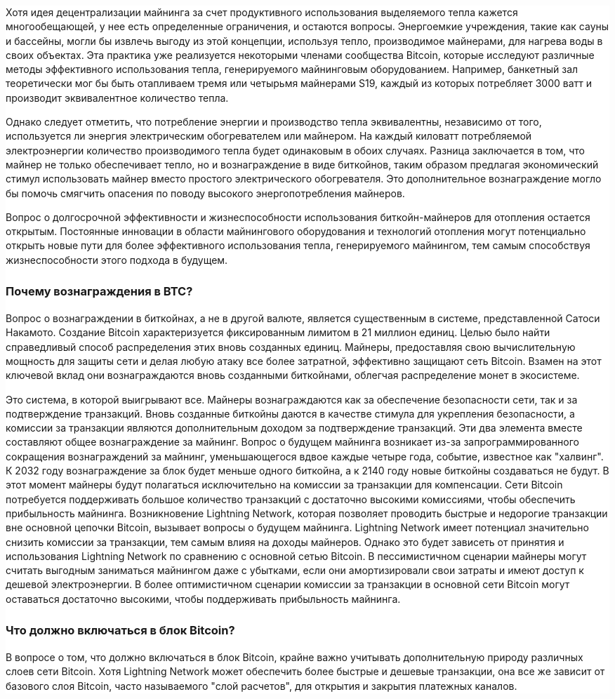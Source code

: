 Хотя идея децентрализации майнинга за счет продуктивного использования выделяемого тепла кажется многообещающей, у нее есть определенные ограничения, и остаются вопросы. Энергоемкие учреждения, такие как сауны и бассейны, могли бы извлечь выгоду из этой концепции, используя тепло, производимое майнерами, для нагрева воды в своих объектах. Эта практика уже реализуется некоторыми членами сообщества Bitcoin, которые исследуют различные методы эффективного использования тепла, генерируемого майнинговым оборудованием. Например, банкетный зал теоретически мог бы быть отапливаем тремя или четырьмя майнерами S19, каждый из которых потребляет 3000 ватт и производит эквивалентное количество тепла.

Однако следует отметить, что потребление энергии и производство тепла эквивалентны, независимо от того, используется ли энергия электрическим обогревателем или майнером. На каждый киловатт потребляемой электроэнергии количество производимого тепла будет одинаковым в обоих случаях. Разница заключается в том, что майнер не только обеспечивает тепло, но и вознаграждение в виде биткойнов, таким образом предлагая экономический стимул использовать майнер вместо простого электрического обогревателя. Это дополнительное вознаграждение могло бы помочь смягчить опасения по поводу высокого энергопотребления майнеров.

Вопрос о долгосрочной эффективности и жизнеспособности использования биткойн-майнеров для отопления остается открытым. Постоянные инновации в области майнингового оборудования и технологий отопления могут потенциально открыть новые пути для более эффективного использования тепла, генерируемого майнингом, тем самым способствуя жизнеспособности этого подхода в будущем.

### Почему вознаграждения в BTC?

Вопрос о вознаграждении в биткойнах, а не в другой валюте, является существенным в системе, представленной Сатоси Накамото. Создание Bitcoin характеризуется фиксированным лимитом в 21 миллион единиц. Целью было найти справедливый способ распределения этих вновь созданных единиц. Майнеры, предоставляя свою вычислительную мощность для защиты сети и делая любую атаку все более затратной, эффективно защищают сеть Bitcoin. Взамен на этот ключевой вклад они вознаграждаются вновь созданными биткойнами, облегчая распределение монет в экосистеме.

Это система, в которой выигрывают все. Майнеры вознаграждаются как за обеспечение безопасности сети, так и за подтверждение транзакций. Вновь созданные биткойны даются в качестве стимула для укрепления безопасности, а комиссии за транзакции являются дополнительным доходом за подтверждение транзакций. Эти два элемента вместе составляют общее вознаграждение за майнинг. Вопрос о будущем майнинга возникает из-за запрограммированного сокращения вознаграждений за майнинг, уменьшающегося вдвое каждые четыре года, событие, известное как "халвинг". К 2032 году вознаграждение за блок будет меньше одного биткойна, а к 2140 году новые биткойны создаваться не будут. В этот момент майнеры будут полагаться исключительно на комиссии за транзакции для компенсации. Сети Bitcoin потребуется поддерживать большое количество транзакций с достаточно высокими комиссиями, чтобы обеспечить прибыльность майнинга.
Возникновение Lightning Network, которая позволяет проводить быстрые и недорогие транзакции вне основной цепочки Bitcoin, вызывает вопросы о будущем майнинга. Lightning Network имеет потенциал значительно снизить комиссии за транзакции, тем самым влияя на доходы майнеров. Однако это будет зависеть от принятия и использования Lightning Network по сравнению с основной сетью Bitcoin. В пессимистичном сценарии майнеры могут считать выгодным заниматься майнингом даже с убытками, если они амортизировали свои затраты и имеют доступ к дешевой электроэнергии. В более оптимистичном сценарии комиссии за транзакции в основной сети Bitcoin могут оставаться достаточно высокими, чтобы поддерживать прибыльность майнинга.

### Что должно включаться в блок Bitcoin?

В вопросе о том, что должно включаться в блок Bitcoin, крайне важно учитывать дополнительную природу различных слоев сети Bitcoin. Хотя Lightning Network может обеспечить более быстрые и дешевые транзакции, она все же зависит от базового слоя Bitcoin, часто называемого "слой расчетов", для открытия и закрытия платежных каналов.

